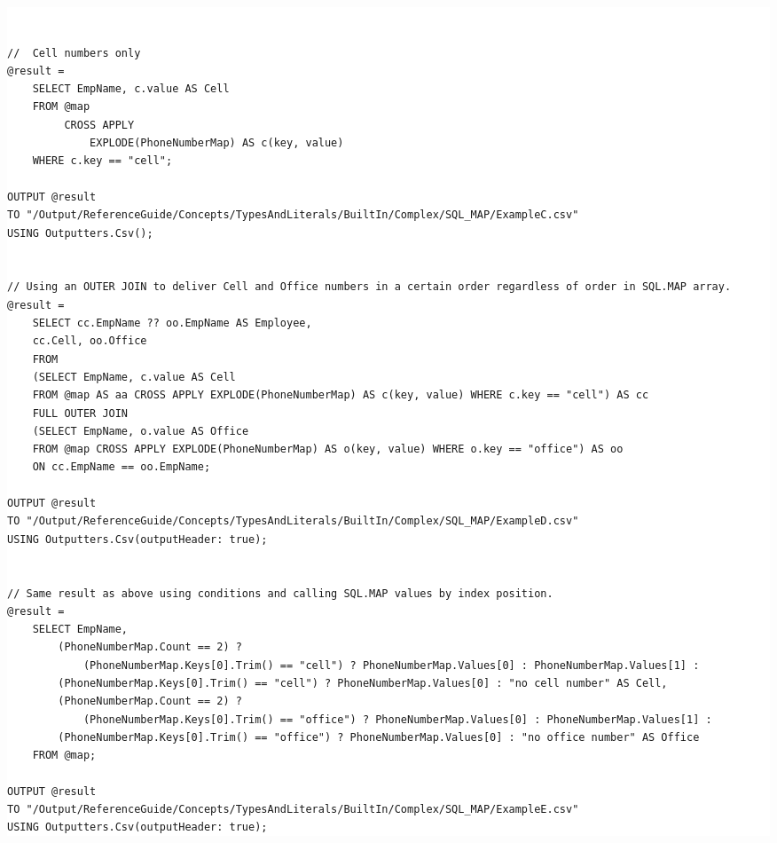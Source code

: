 ```


//  Cell numbers only
@result =
    SELECT EmpName, c.value AS Cell
    FROM @map
         CROSS APPLY
             EXPLODE(PhoneNumberMap) AS c(key, value)
    WHERE c.key == "cell";

OUTPUT @result
TO "/Output/ReferenceGuide/Concepts/TypesAndLiterals/BuiltIn/Complex/SQL_MAP/ExampleC.csv"
USING Outputters.Csv();


// Using an OUTER JOIN to deliver Cell and Office numbers in a certain order regardless of order in SQL.MAP array.
@result =
    SELECT cc.EmpName ?? oo.EmpName AS Employee,
    cc.Cell, oo.Office
    FROM
    (SELECT EmpName, c.value AS Cell
    FROM @map AS aa CROSS APPLY EXPLODE(PhoneNumberMap) AS c(key, value) WHERE c.key == "cell") AS cc
    FULL OUTER JOIN 
    (SELECT EmpName, o.value AS Office 
    FROM @map CROSS APPLY EXPLODE(PhoneNumberMap) AS o(key, value) WHERE o.key == "office") AS oo
    ON cc.EmpName == oo.EmpName;

OUTPUT @result
TO "/Output/ReferenceGuide/Concepts/TypesAndLiterals/BuiltIn/Complex/SQL_MAP/ExampleD.csv"
USING Outputters.Csv(outputHeader: true);


// Same result as above using conditions and calling SQL.MAP values by index position.
@result =
    SELECT EmpName, 
        (PhoneNumberMap.Count == 2) ? 
            (PhoneNumberMap.Keys[0].Trim() == "cell") ? PhoneNumberMap.Values[0] : PhoneNumberMap.Values[1] : 
        (PhoneNumberMap.Keys[0].Trim() == "cell") ? PhoneNumberMap.Values[0] : "no cell number" AS Cell,
        (PhoneNumberMap.Count == 2) ? 
            (PhoneNumberMap.Keys[0].Trim() == "office") ? PhoneNumberMap.Values[0] : PhoneNumberMap.Values[1] : 
        (PhoneNumberMap.Keys[0].Trim() == "office") ? PhoneNumberMap.Values[0] : "no office number" AS Office            
    FROM @map;

OUTPUT @result
TO "/Output/ReferenceGuide/Concepts/TypesAndLiterals/BuiltIn/Complex/SQL_MAP/ExampleE.csv"
USING Outputters.Csv(outputHeader: true);
```
